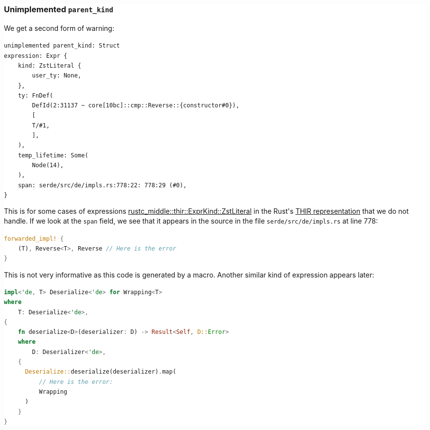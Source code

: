 ### Unimplemented `parent_kind`

We get a second form of warning:

```
unimplemented parent_kind: Struct
expression: Expr {
    kind: ZstLiteral {
        user_ty: None,
    },
    ty: FnDef(
        DefId(2:31137 ~ core[10bc]::cmp::Reverse::{constructor#0}),
        [
        T/#1,
        ],
    ),
    temp_lifetime: Some(
        Node(14),
    ),
    span: serde/src/de/impls.rs:778:22: 778:29 (#0),
}
```

This is for some cases of expressions [rustc_middle::thir::ExprKind::ZstLiteral](https://doc.rust-lang.org/beta/nightly-rustc/rustc_middle/thir/enum.ExprKind.html#variant.ZstLiteral) in the Rust's [THIR representation](https://rustc-dev-guide.rust-lang.org/thir.html) that we do not handle. If we look at the `span` field, we see that it appears in the source in the file `serde/src/de/impls.rs` at line 778:

```rust
forwarded_impl! {
    (T), Reverse<T>, Reverse // Here is the error
}
```

This is not very informative as this code is generated by a macro. Another similar kind of expression appears later:

```rust
impl<'de, T> Deserialize<'de> for Wrapping<T>
where
    T: Deserialize<'de>,
{
    fn deserialize<D>(deserializer: D) -> Result<Self, D::Error>
    where
        D: Deserializer<'de>,
    {
      Deserialize::deserialize(deserializer).map(
          // Here is the error:
          Wrapping
      )
    }
}
```
